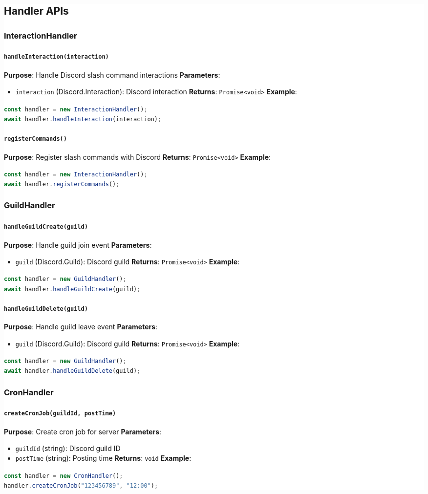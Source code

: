 ## Handler APIs

### InteractionHandler

#### `handleInteraction(interaction)`
**Purpose**: Handle Discord slash command interactions
**Parameters**:
- `interaction` (Discord.Interaction): Discord interaction
**Returns**: `Promise<void>`
**Example**:
```javascript
const handler = new InteractionHandler();
await handler.handleInteraction(interaction);
```

#### `registerCommands()`
**Purpose**: Register slash commands with Discord
**Returns**: `Promise<void>`
**Example**:
```javascript
const handler = new InteractionHandler();
await handler.registerCommands();
```

### GuildHandler

#### `handleGuildCreate(guild)`
**Purpose**: Handle guild join event
**Parameters**:
- `guild` (Discord.Guild): Discord guild
**Returns**: `Promise<void>`
**Example**:
```javascript
const handler = new GuildHandler();
await handler.handleGuildCreate(guild);
```

#### `handleGuildDelete(guild)`
**Purpose**: Handle guild leave event
**Parameters**:
- `guild` (Discord.Guild): Discord guild
**Returns**: `Promise<void>`
**Example**:
```javascript
const handler = new GuildHandler();
await handler.handleGuildDelete(guild);
```

### CronHandler

#### `createCronJob(guildId, postTime)`
**Purpose**: Create cron job for server
**Parameters**:
- `guildId` (string): Discord guild ID
- `postTime` (string): Posting time
**Returns**: `void`
**Example**:
```javascript
const handler = new CronHandler();
handler.createCronJob("123456789", "12:00");
```

